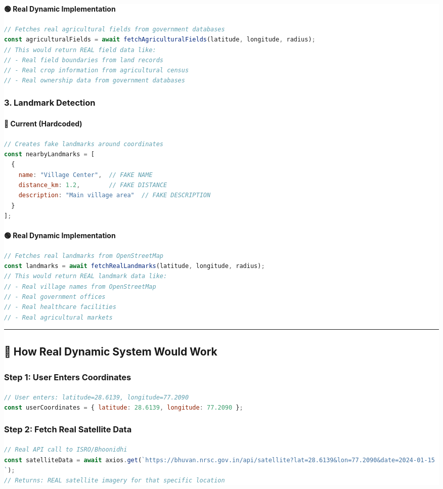 #### **🟢 Real Dynamic Implementation**
```javascript
// Fetches real agricultural fields from government databases
const agriculturalFields = await fetchAgriculturalFields(latitude, longitude, radius);
// This would return REAL field data like:
// - Real field boundaries from land records
// - Real crop information from agricultural census
// - Real ownership data from government databases
```

### **3. Landmark Detection**

#### **🔴 Current (Hardcoded)**
```javascript
// Creates fake landmarks around coordinates
const nearbyLandmarks = [
  {
    name: "Village Center",  // FAKE NAME
    distance_km: 1.2,        // FAKE DISTANCE
    description: "Main village area"  // FAKE DESCRIPTION
  }
];
```

#### **🟢 Real Dynamic Implementation**
```javascript
// Fetches real landmarks from OpenStreetMap
const landmarks = await fetchRealLandmarks(latitude, longitude, radius);
// This would return REAL landmark data like:
// - Real village names from OpenStreetMap
// - Real government offices
// - Real healthcare facilities
// - Real agricultural markets
```

---

## 🚀 **How Real Dynamic System Would Work**

### **Step 1: User Enters Coordinates**
```javascript
// User enters: latitude=28.6139, longitude=77.2090
const userCoordinates = { latitude: 28.6139, longitude: 77.2090 };
```

### **Step 2: Fetch Real Satellite Data**
```javascript
// Real API call to ISRO/Bhoonidhi
const satelliteData = await axios.get(`https://bhuvan.nrsc.gov.in/api/satellite?lat=28.6139&lon=77.2090&date=2024-01-15`);
// Returns: REAL satellite imagery for that specific location
```
